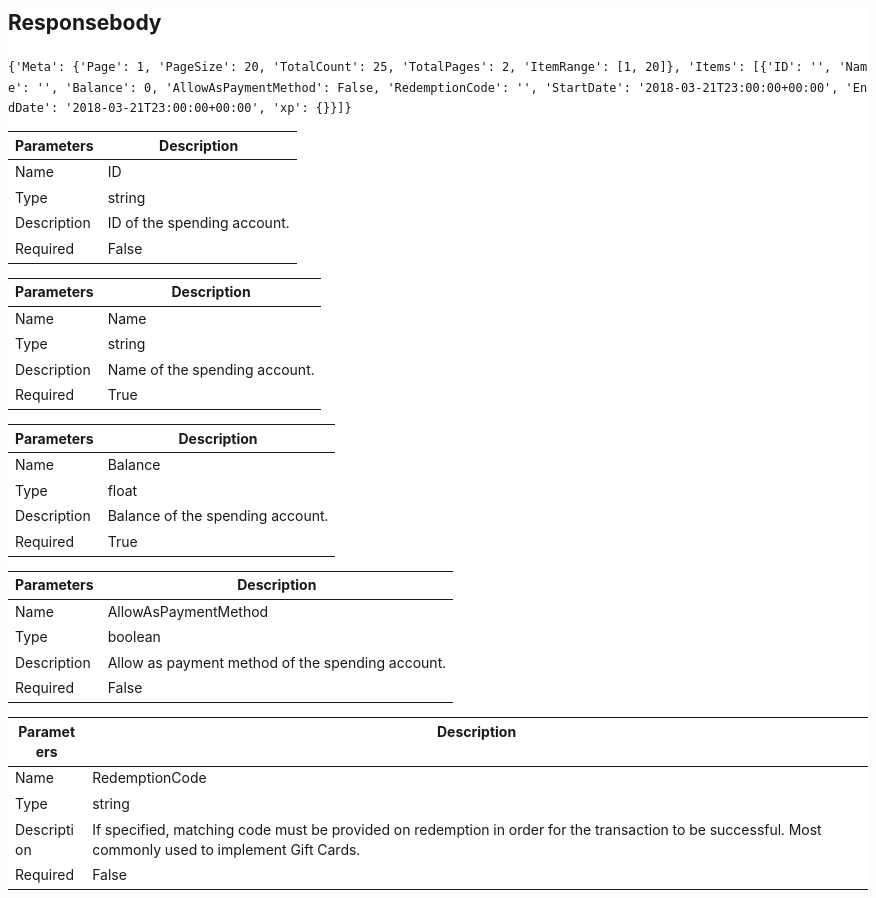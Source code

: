 ## Responsebody
```
{'Meta': {'Page': 1, 'PageSize': 20, 'TotalCount': 25, 'TotalPages': 2, 'ItemRange': [1, 20]}, 'Items': [{'ID': '', 'Name': '', 'Balance': 0, 'AllowAsPaymentMethod': False, 'RedemptionCode': '', 'StartDate': '2018-03-21T23:00:00+00:00', 'EndDate': '2018-03-21T23:00:00+00:00', 'xp': {}}]}
```


| Parameters      | Description                    |
|------------------|---------------------------------|
| Name            | ID                             |
| Type            | string                         |
| Description     | ID of the spending account.    |
| Required        | False                          |


| Parameters      | Description                    |
|------------------|---------------------------------|
| Name            | Name                           |
| Type            | string                         |
| Description     | Name of the spending account.  |
| Required        | True                           |


| Parameters      | Description                    |
|------------------|---------------------------------|
| Name            | Balance                        |
| Type            | float                          |
| Description     | Balance of the spending account. |
| Required        | True                           |


| Parameters      | Description                    |
|------------------|---------------------------------|
| Name            | AllowAsPaymentMethod           |
| Type            | boolean                        |
| Description     | Allow as payment method of the spending account. |
| Required        | False                          |


| Parameters      | Description                    |
|------------------|---------------------------------|
| Name            | RedemptionCode                 |
| Type            | string                         |
| Description     | If specified, matching code must be provided on redemption in order for the transaction to be successful. Most commonly used to implement Gift Cards. |
| Required        | False                          |
